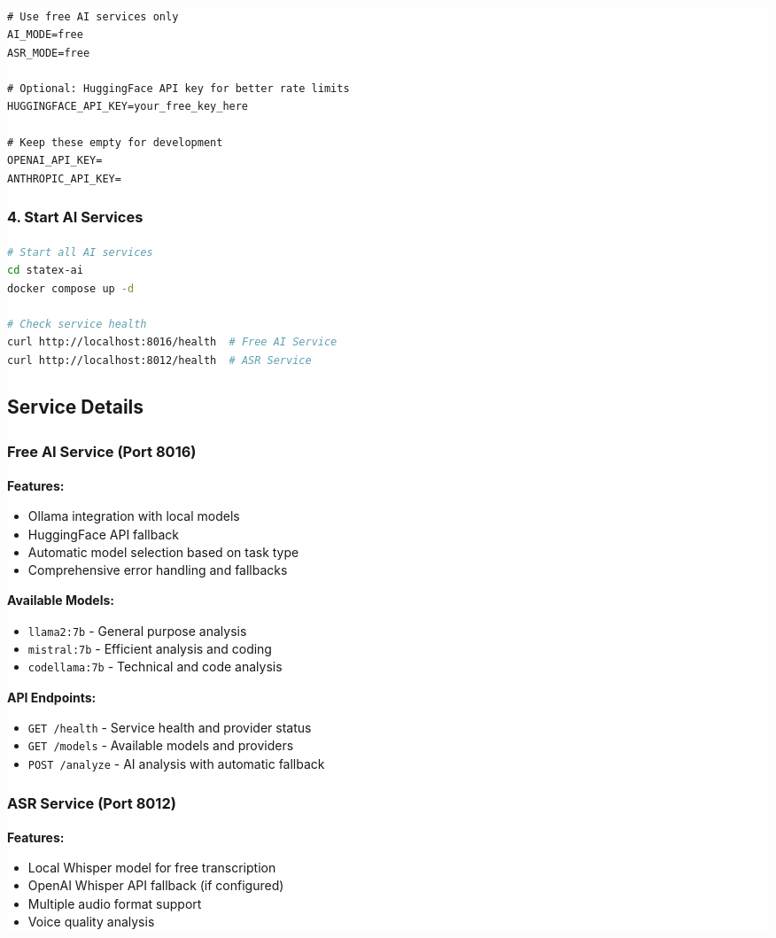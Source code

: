 ```env
# Use free AI services only
AI_MODE=free
ASR_MODE=free

# Optional: HuggingFace API key for better rate limits
HUGGINGFACE_API_KEY=your_free_key_here

# Keep these empty for development
OPENAI_API_KEY=
ANTHROPIC_API_KEY=
```

### 4. Start AI Services

```bash
# Start all AI services
cd statex-ai
docker compose up -d

# Check service health
curl http://localhost:8016/health  # Free AI Service
curl http://localhost:8012/health  # ASR Service
```

## Service Details

### Free AI Service (Port 8016)

**Features:**

- Ollama integration with local models
- HuggingFace API fallback
- Automatic model selection based on task type
- Comprehensive error handling and fallbacks

**Available Models:**

- `llama2:7b` - General purpose analysis
- `mistral:7b` - Efficient analysis and coding
- `codellama:7b` - Technical and code analysis

**API Endpoints:**

- `GET /health` - Service health and provider status
- `GET /models` - Available models and providers
- `POST /analyze` - AI analysis with automatic fallback

### ASR Service (Port 8012)

**Features:**

- Local Whisper model for free transcription
- OpenAI Whisper API fallback (if configured)
- Multiple audio format support
- Voice quality analysis
